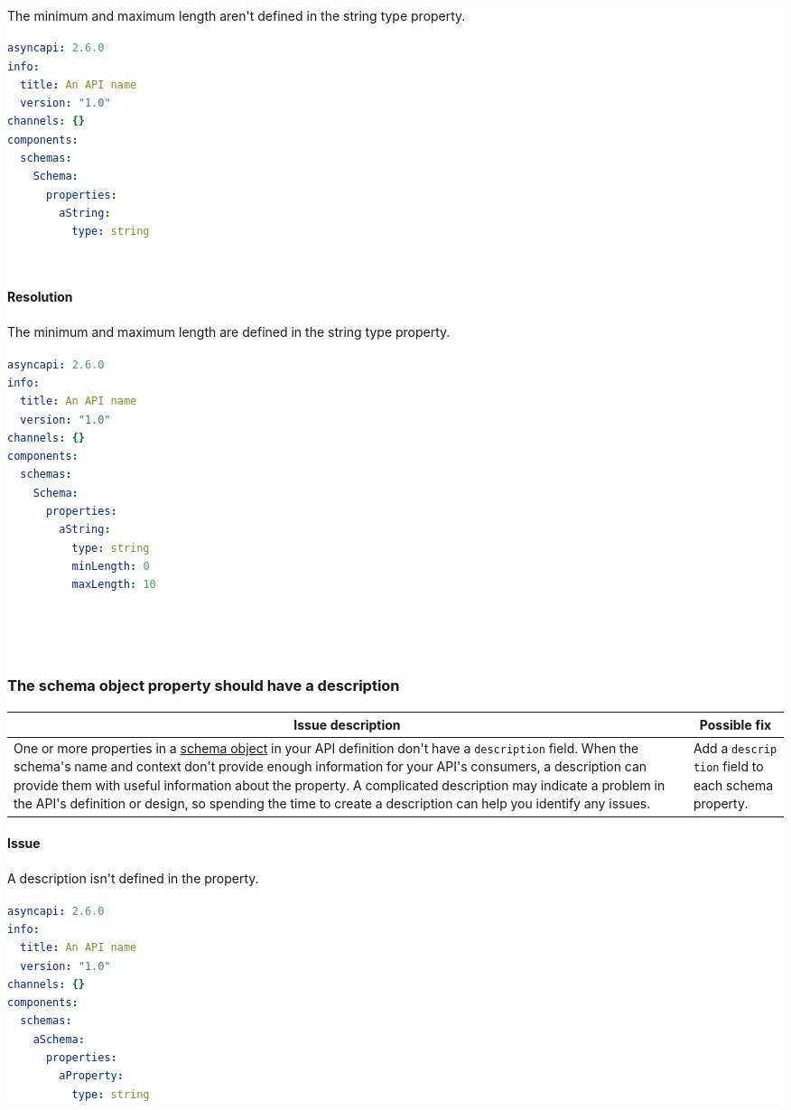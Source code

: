 The minimum and maximum length aren't defined in the string type property.

```yaml
asyncapi: 2.6.0
info:
  title: An API name
  version: "1.0"
channels: {}
components:
  schemas:
    Schema:
      properties:
        aString:
          type: string
```

&nbsp;

#### Resolution

The minimum and maximum length are defined in the string type property.

```yaml
asyncapi: 2.6.0
info:
  title: An API name
  version: "1.0"
channels: {}
components:
  schemas:
    Schema:
      properties:
        aString:
          type: string
          minLength: 0
          maxLength: 10
```

&nbsp;

<span id="postman-asyncapi-library_property-description-defined"></span>

&nbsp;

### The schema object property should have a description

| Issue description | Possible fix |
| ----------------- | ------------ |
| One or more properties in a [schema object](https://www.asyncapi.com/docs/reference/specification/v2.6.0#schemaObject) in your API definition don't have a `description` field. When the schema's name and context don't provide enough information for your API's consumers, a description can provide them with useful information about the property. A complicated description may indicate a problem in the API's definition or design, so spending the time to create a description can help you identify any issues. | Add a `description` field to each schema property. |

#### Issue

A description isn't defined in the property.

```yaml
asyncapi: 2.6.0
info:
  title: An API name
  version: "1.0"
channels: {}
components:
  schemas:
    aSchema:
      properties:
        aProperty:
          type: string
```
